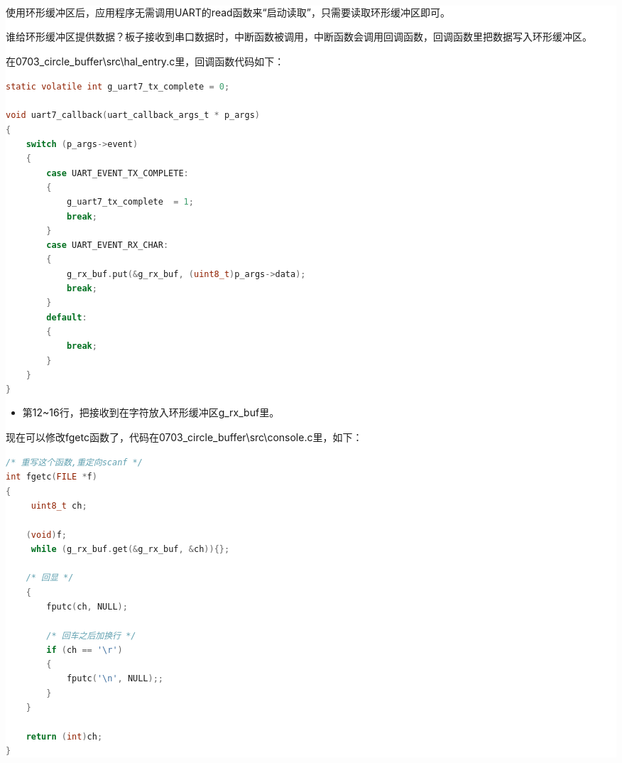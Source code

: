 使用环形缓冲区后，应用程序无需调用UART的read函数来“启动读取”，只需要读取环形缓冲区即可。

谁给环形缓冲区提供数据？板子接收到串口数据时，中断函数被调用，中断函数会调用回调函数，回调函数里把数据写入环形缓冲区。

在0703_circle_buffer\src\hal_entry.c里，回调函数代码如下：

```c
static volatile int g_uart7_tx_complete = 0;

void uart7_callback(uart_callback_args_t * p_args)
{
    switch (p_args->event)
    {
        case UART_EVENT_TX_COMPLETE:
        {
            g_uart7_tx_complete  = 1;
            break;
        }
        case UART_EVENT_RX_CHAR:
        {
            g_rx_buf.put(&g_rx_buf, (uint8_t)p_args->data);
            break;
        }
        default:
        {
            break;
        }
    }
}
```

- 第12~16行，把接收到在字符放入环形缓冲区g_rx_buf里。

现在可以修改fgetc函数了，代码在0703_circle_buffer\src\console.c里，如下：

```c
/* 重写这个函数,重定向scanf */
int fgetc(FILE *f)
{
     uint8_t ch;

    (void)f;
     while (g_rx_buf.get(&g_rx_buf, &ch)){};

    /* 回显 */
    {
        fputc(ch, NULL);

        /* 回车之后加换行 */
        if (ch == '\r')
        {
            fputc('\n', NULL);;
        }
    }

    return (int)ch;
}
```
